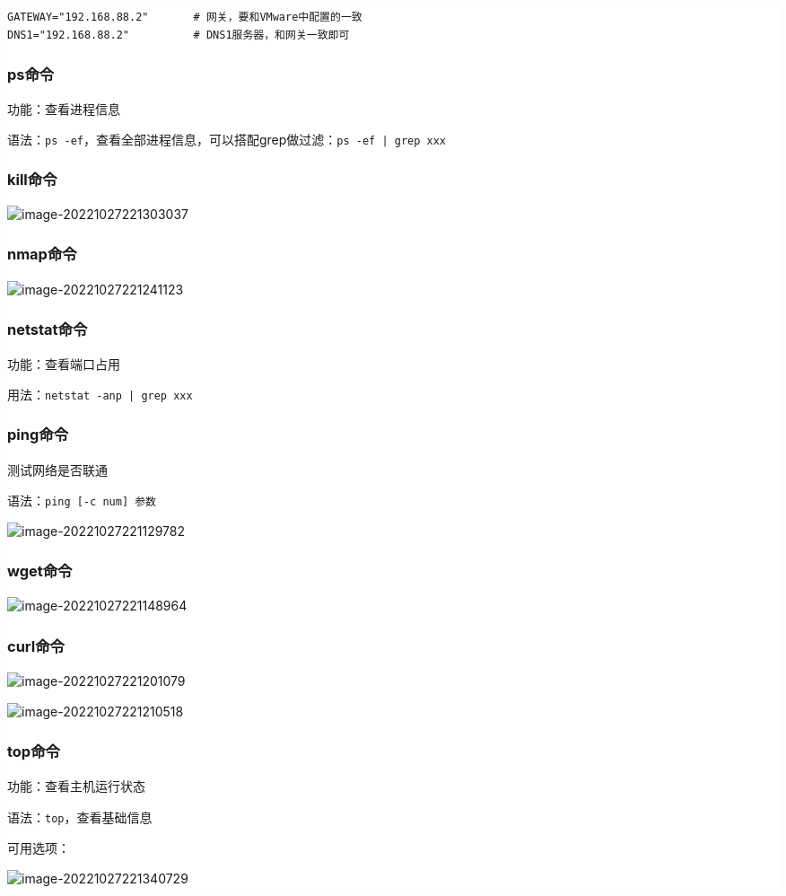    ```shell
   GATEWAY="192.168.88.2"		# 网关，要和VMware中配置的一致
   DNS1="192.168.88.2"			# DNS1服务器，和网关一致即可
   ```

### ps命令

功能：查看进程信息

语法：`ps -ef`，查看全部进程信息，可以搭配grep做过滤：`ps -ef | grep xxx`

### kill命令

![image-20221027221303037](https://picgo46.oss-cn-shenzhen.aliyuncs.com/img/202308180011542.png)

### nmap命令

![image-20221027221241123](https://picgo46.oss-cn-shenzhen.aliyuncs.com/img/202308180011698.png)

### netstat命令

功能：查看端口占用

用法：`netstat -anp | grep xxx`

### ping命令

测试网络是否联通

语法：`ping [-c num] 参数`

![image-20221027221129782](https://picgo46.oss-cn-shenzhen.aliyuncs.com/img/202308180011748.png)

### wget命令

![image-20221027221148964](https://picgo46.oss-cn-shenzhen.aliyuncs.com/img/202308180011887.png)

### curl命令

![image-20221027221201079](https://picgo46.oss-cn-shenzhen.aliyuncs.com/img/202308180011812.png)

![image-20221027221210518](https://picgo46.oss-cn-shenzhen.aliyuncs.com/img/202308180011803.png)

### top命令

功能：查看主机运行状态

语法：`top`，查看基础信息



可用选项：

![image-20221027221340729](https://picgo46.oss-cn-shenzhen.aliyuncs.com/img/202308180011431.png)
